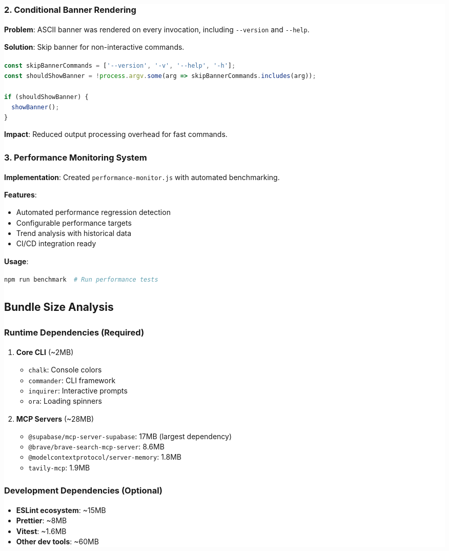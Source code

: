 ### 2. Conditional Banner Rendering

**Problem**: ASCII banner was rendered on every invocation, including `--version` and `--help`.

**Solution**: Skip banner for non-interactive commands.

```javascript
const skipBannerCommands = ['--version', '-v', '--help', '-h'];
const shouldShowBanner = !process.argv.some(arg => skipBannerCommands.includes(arg));

if (shouldShowBanner) {
  showBanner();
}
```

**Impact**: Reduced output processing overhead for fast commands.

### 3. Performance Monitoring System

**Implementation**: Created `performance-monitor.js` with automated benchmarking.

**Features**:
- Automated performance regression detection
- Configurable performance targets
- Trend analysis with historical data
- CI/CD integration ready

**Usage**:
```bash
npm run benchmark  # Run performance tests
```

## Bundle Size Analysis

### Runtime Dependencies (Required)

1. **Core CLI** (~2MB)
   - `chalk`: Console colors
   - `commander`: CLI framework
   - `inquirer`: Interactive prompts
   - `ora`: Loading spinners

2. **MCP Servers** (~28MB)
   - `@supabase/mcp-server-supabase`: 17MB (largest dependency)
   - `@brave/brave-search-mcp-server`: 8.6MB
   - `@modelcontextprotocol/server-memory`: 1.8MB
   - `tavily-mcp`: 1.9MB

### Development Dependencies (Optional)

- **ESLint ecosystem**: ~15MB
- **Prettier**: ~8MB
- **Vitest**: ~1.6MB
- **Other dev tools**: ~60MB
